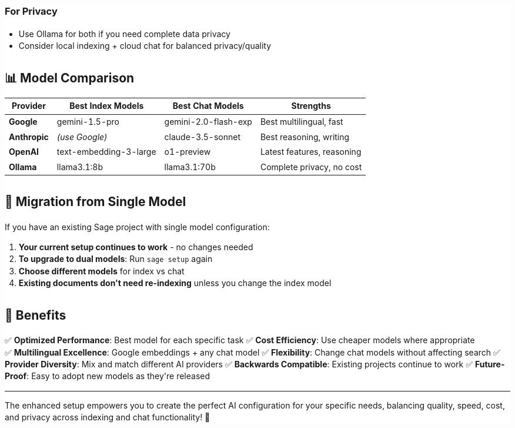 ### **For Privacy**
- Use Ollama for both if you need complete data privacy
- Consider local indexing + cloud chat for balanced privacy/quality

## 📊 Model Comparison

| Provider | Best Index Models | Best Chat Models | Strengths |
|----------|-------------------|------------------|-----------|
| **Google** | gemini-1.5-pro | gemini-2.0-flash-exp | Best multilingual, fast |
| **Anthropic** | *(use Google)* | claude-3.5-sonnet | Best reasoning, writing |
| **OpenAI** | text-embedding-3-large | o1-preview | Latest features, reasoning |
| **Ollama** | llama3.1:8b | llama3.1:70b | Complete privacy, no cost |

## 🔄 Migration from Single Model

If you have an existing Sage project with single model configuration:

1. **Your current setup continues to work** - no changes needed
2. **To upgrade to dual models**: Run `sage setup` again
3. **Choose different models** for index vs chat
4. **Existing documents don't need re-indexing** unless you change the index model

## 🎉 Benefits

✅ **Optimized Performance**: Best model for each specific task
✅ **Cost Efficiency**: Use cheaper models where appropriate  
✅ **Multilingual Excellence**: Google embeddings + any chat model
✅ **Flexibility**: Change chat models without affecting search
✅ **Provider Diversity**: Mix and match different AI providers
✅ **Backwards Compatible**: Existing projects continue to work
✅ **Future-Proof**: Easy to adopt new models as they're released

---

The enhanced setup empowers you to create the perfect AI configuration for your specific needs, balancing quality, speed, cost, and privacy across indexing and chat functionality! 🚀